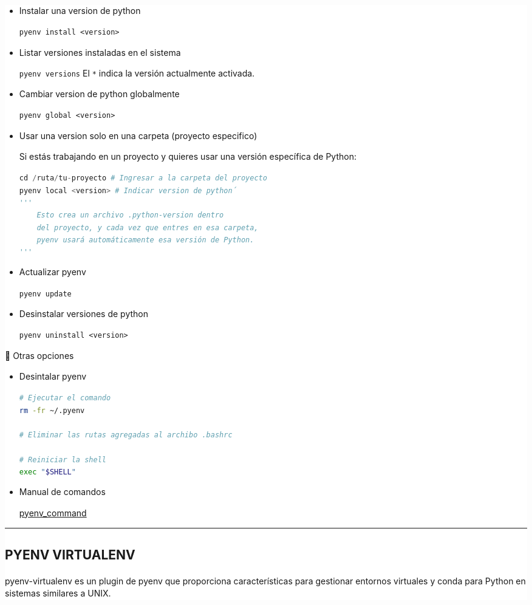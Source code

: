* Instalar una version de python
  
  `pyenv install <version>`

* Listar versiones instaladas en el sistema
  
  `pyenv versions`
  El `*` indica la versión actualmente activada.

* Cambiar version de python globalmente
  
  `pyenv global <version>`

* Usar una version solo en una carpeta (proyecto especifico)
  
  Si estás trabajando en un proyecto y quieres usar una versión específica de Python:
  
  ```python
  cd /ruta/tu-proyecto # Ingresar a la carpeta del proyecto
  pyenv local <version> # Indicar version de python´ 
  '''
      Esto crea un archivo .python-version dentro 
      del proyecto, y cada vez que entres en esa carpeta, 
      pyenv usará automáticamente esa versión de Python.
  '''
  ```

* Actualizar pyenv
  
  `pyenv update`

* Desinstalar versiones de python
  
  `pyenv uninstall <version>`

:penguin: Otras opciones

* Desintalar pyenv
  
  ```bash
  # Ejecutar el comando
  rm -fr ~/.pyenv
  
  # Eliminar las rutas agregadas al archibo .bashrc
  
  # Reiniciar la shell
  exec "$SHELL"
  ```

* Manual de comandos
  
  [pyenv_command](https://github.com/pyenv/pyenv/blob/master/COMMANDS.md)

---

## PYENV VIRTUALENV

pyenv-virtualenv es un plugin de pyenv que proporciona características para gestionar entornos virtuales y conda para Python en sistemas similares a UNIX.

